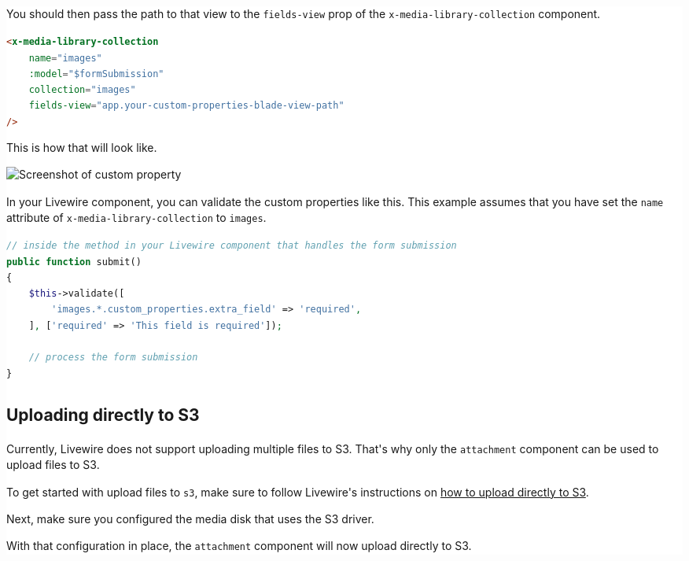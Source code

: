 You should then pass the path to that view to the `fields-view` prop of the `x-media-library-collection` component.

```html
<x-media-library-collection
    name="images"
    :model="$formSubmission"
    collection="images"
    fields-view="app.your-custom-properties-blade-view-path"
/>
```

This is how that will look like.

![Screenshot of custom property](/docs/laravel-medialibrary/v10/images/pro/extra.png)

In your Livewire component, you can validate the custom properties like this. This example assumes that you have set the `name` attribute of `x-media-library-collection` to `images`.

```php
// inside the method in your Livewire component that handles the form submission
public function submit()
{
    $this->validate([
        'images.*.custom_properties.extra_field' => 'required',
    ], ['required' => 'This field is required']);

    // process the form submission
}
```

## Uploading directly to S3

Currently, Livewire does not support uploading multiple files to S3. That's why only the `attachment` component can be used to upload files to S3.

To get started with upload files to `s3`, make sure to follow Livewire's instructions on [how to upload directly to S3](https://laravel-livewire.com/docs/2.x/file-uploads#upload-to-s3).

Next, make sure you configured the media disk that uses the S3 driver.

With that configuration in place, the `attachment` component will now upload directly to S3.
